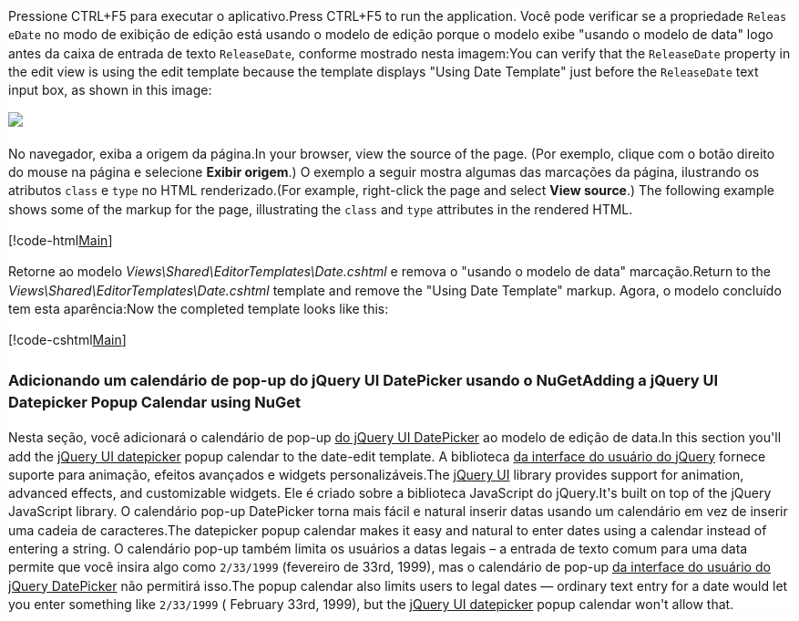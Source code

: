 <span data-ttu-id="5f61a-136">Pressione CTRL+F5 para executar o aplicativo.</span><span class="sxs-lookup"><span data-stu-id="5f61a-136">Press CTRL+F5 to run the application.</span></span> <span data-ttu-id="5f61a-137">Você pode verificar se a propriedade `ReleaseDate` no modo de exibição de edição está usando o modelo de edição porque o modelo exibe &quot;usando o modelo de data&quot; logo antes da caixa de entrada de texto `ReleaseDate`, conforme mostrado nesta imagem:</span><span class="sxs-lookup"><span data-stu-id="5f61a-137">You can verify that the `ReleaseDate` property in the edit view is using the edit template because the template displays &quot;Using Date Template&quot; just before the `ReleaseDate` text input box, as shown in this image:</span></span>

![](using-the-html5-and-jquery-ui-datepicker-popup-calendar-with-aspnet-mvc-part-4/_static/image2.png)

<span data-ttu-id="5f61a-138">No navegador, exiba a origem da página.</span><span class="sxs-lookup"><span data-stu-id="5f61a-138">In your browser, view the source of the page.</span></span> <span data-ttu-id="5f61a-139">(Por exemplo, clique com o botão direito do mouse na página e selecione **Exibir origem**.) O exemplo a seguir mostra algumas das marcações da página, ilustrando os atributos `class` e `type` no HTML renderizado.</span><span class="sxs-lookup"><span data-stu-id="5f61a-139">(For example, right-click the page and select **View source**.) The following example shows some of the markup for the page, illustrating the `class` and `type` attributes in the rendered HTML.</span></span>

[!code-html[Main](using-the-html5-and-jquery-ui-datepicker-popup-calendar-with-aspnet-mvc-part-4/samples/sample3.html)]

<span data-ttu-id="5f61a-140">Retorne ao modelo *Views\Shared\EditorTemplates\Date.cshtml* e remova o &quot;usando o modelo de data&quot; marcação.</span><span class="sxs-lookup"><span data-stu-id="5f61a-140">Return to the *Views\Shared\EditorTemplates\Date.cshtml* template and remove the &quot;Using Date Template&quot; markup.</span></span> <span data-ttu-id="5f61a-141">Agora, o modelo concluído tem esta aparência:</span><span class="sxs-lookup"><span data-stu-id="5f61a-141">Now the completed template looks like this:</span></span>

[!code-cshtml[Main](using-the-html5-and-jquery-ui-datepicker-popup-calendar-with-aspnet-mvc-part-4/samples/sample4.cshtml)]

### <a name="adding-a-jquery-ui-datepicker-popup-calendar-using-nuget"></a><span data-ttu-id="5f61a-142">Adicionando um calendário de pop-up do jQuery UI DatePicker usando o NuGet</span><span class="sxs-lookup"><span data-stu-id="5f61a-142">Adding a jQuery UI Datepicker Popup Calendar using NuGet</span></span>

<span data-ttu-id="5f61a-143">Nesta seção, você adicionará o calendário de pop-up [do jQuery UI DatePicker](http://jqueryui.com/demos/datepicker/) ao modelo de edição de data.</span><span class="sxs-lookup"><span data-stu-id="5f61a-143">In this section you'll add the [jQuery UI datepicker](http://jqueryui.com/demos/datepicker/) popup calendar to the date-edit template.</span></span> <span data-ttu-id="5f61a-144">A biblioteca [da interface do usuário do jQuery](http://jqueryui.com/) fornece suporte para animação, efeitos avançados e widgets personalizáveis.</span><span class="sxs-lookup"><span data-stu-id="5f61a-144">The [jQuery UI](http://jqueryui.com/) library provides support for animation, advanced effects, and customizable widgets.</span></span> <span data-ttu-id="5f61a-145">Ele é criado sobre a biblioteca JavaScript do jQuery.</span><span class="sxs-lookup"><span data-stu-id="5f61a-145">It's built on top of the jQuery JavaScript library.</span></span> <span data-ttu-id="5f61a-146">O calendário pop-up DatePicker torna mais fácil e natural inserir datas usando um calendário em vez de inserir uma cadeia de caracteres.</span><span class="sxs-lookup"><span data-stu-id="5f61a-146">The datepicker popup calendar makes it easy and natural to enter dates using a calendar instead of entering a string.</span></span> <span data-ttu-id="5f61a-147">O calendário pop-up também limita os usuários a datas legais – a entrada de texto comum para uma data permite que você insira algo como `2/33/1999` (fevereiro de 33rd, 1999), mas o calendário de pop-up [da interface do usuário do jQuery DatePicker](http://jqueryui.com/demos/datepicker/) não permitirá isso.</span><span class="sxs-lookup"><span data-stu-id="5f61a-147">The popup calendar also limits users to legal dates — ordinary text entry for a date would let you enter something like `2/33/1999` ( February 33rd, 1999), but the [jQuery UI datepicker](http://jqueryui.com/demos/datepicker/) popup calendar won't allow that.</span></span>
